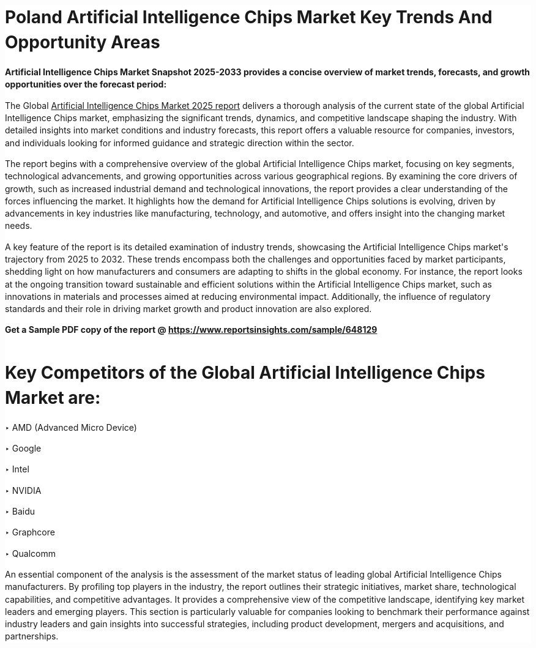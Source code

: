 # Poland Artificial Intelligence Chips Market Key Trends And Opportunity Areas

<strong>Artificial Intelligence Chips Market Snapshot 2025-2033 provides a concise overview of market trends, forecasts, and growth opportunities over the forecast period:</strong>

The Global <a href=https://www.reportsinsights.com/sample/648129>Artificial Intelligence Chips Market 2025 report</a> delivers a thorough analysis of the current state of the global Artificial Intelligence Chips market, emphasizing the significant trends, dynamics, and competitive landscape shaping the industry. With detailed insights into market conditions and industry forecasts, this report offers a valuable resource for companies, investors, and individuals looking for informed guidance and strategic direction within the sector.

The report begins with a comprehensive overview of the global Artificial Intelligence Chips market, focusing on key segments, technological advancements, and growing opportunities across various geographical regions. By examining the core drivers of growth, such as increased industrial demand and technological innovations, the report provides a clear understanding of the forces influencing the market. It highlights how the demand for Artificial Intelligence Chips solutions is evolving, driven by advancements in key industries like manufacturing, technology, and automotive, and offers insight into the changing market needs.

A key feature of the report is its detailed examination of industry trends, showcasing the Artificial Intelligence Chips market's trajectory from 2025 to 2032. These trends encompass both the challenges and opportunities faced by market participants, shedding light on how manufacturers and consumers are adapting to shifts in the global economy. For instance, the report looks at the ongoing transition toward sustainable and efficient solutions within the Artificial Intelligence Chips market, such as innovations in materials and processes aimed at reducing environmental impact. Additionally, the influence of regulatory standards and their role in driving market growth and product innovation are also explored.

<strong>Get a Sample PDF copy of the report @ <a href=https://www.reportsinsights.com/sample/648129>https://www.reportsinsights.com/sample/648129</a></strong>

# <strong>Key Competitors of the Global Artificial Intelligence Chips Market are:</strong>

‣ AMD (Advanced Micro Device)

‣ Google

‣ Intel

‣ NVIDIA

‣ Baidu

‣ Graphcore

‣ Qualcomm

An essential component of the analysis is the assessment of the market status of leading global Artificial Intelligence Chips manufacturers. By profiling top players in the industry, the report outlines their strategic initiatives, market share, technological capabilities, and competitive advantages. It provides a comprehensive view of the competitive landscape, identifying key market leaders and emerging players. This section is particularly valuable for companies looking to benchmark their performance against industry leaders and gain insights into successful strategies, including product development, mergers and acquisitions, and partnerships.
